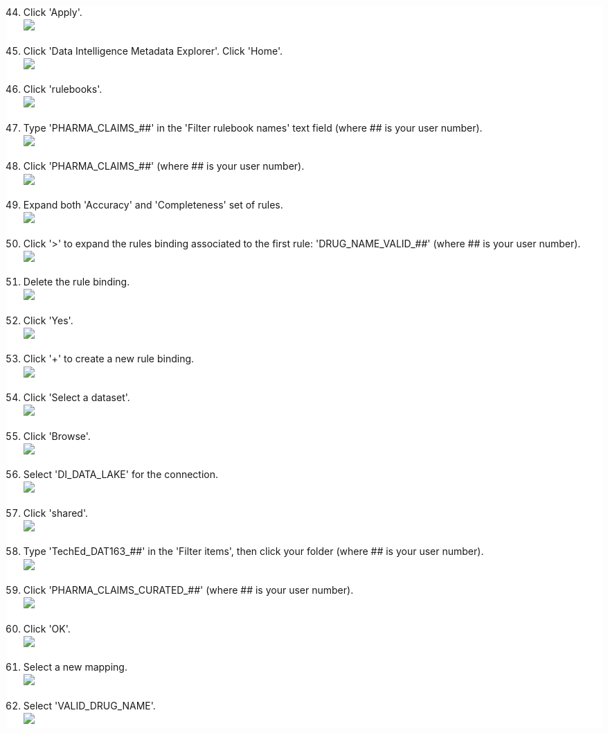 44. Click 'Apply'.
<br>![](/exercises/ex2/images/Ex02_Part04_44.png)

45. Click 'Data Intelligence Metadata Explorer'. Click 'Home'.
<br>![](/exercises/ex2/images/Ex02_Part04_45.png)

46. Click 'rulebooks'.
<br>![](/exercises/ex2/images/Ex02_Part04_46.png)

47. Type 'PHARMA_CLAIMS_##' in the 'Filter rulebook names' text field (where ## is your user number).
<br>![](/exercises/ex2/images/Ex02_Part04_47.png)

48. Click 'PHARMA_CLAIMS_##' (where ## is your user number).
<br>![](/exercises/ex2/images/Ex02_Part04_48.png)

49. Expand both 'Accuracy' and 'Completeness' set of rules.
<br>![](/exercises/ex2/images/Ex02_Part04_49.png)

50. Click '>' to expand the rules binding associated to the first rule: 'DRUG_NAME_VALID_##' (where ## is your user number).
<br>![](/exercises/ex2/images/Ex02_Part04_50.png)

51. Delete the rule binding.
<br>![](/exercises/ex2/images/Ex02_Part04_51.png)

52. Click 'Yes'.
<br>![](/exercises/ex2/images/Ex02_Part04_52.png)

53. Click '+' to create a new rule binding.
<br>![](/exercises/ex2/images/Ex02_Part04_53.png)

54. Click 'Select a dataset'.
<br>![](/exercises/ex2/images/Ex02_Part04_54.png)

55. Click 'Browse'.
<br>![](/exercises/ex2/images/Ex02_Part04_55.png)

56. Select 'DI_DATA_LAKE' for the connection.
<br>![](/exercises/ex2/images/Ex02_Part04_56.png)

57. Click 'shared'.
<br>![](/exercises/ex2/images/Ex02_Part04_57.png)

58. Type 'TechEd_DAT163_##' in the 'Filter items', then click your folder (where ## is your user number).
<br>![](/exercises/ex2/images/Ex02_Part04_58.png)

59. Click 'PHARMA_CLAIMS_CURATED_##' (where ## is your user number).
<br>![](/exercises/ex2/images/Ex02_Part04_59.png)

60. Click 'OK'.
<br>![](/exercises/ex2/images/Ex02_Part04_60.png)

61. Select a new mapping.
<br>![](/exercises/ex2/images/Ex02_Part04_61.png)

62. Select 'VALID_DRUG_NAME'.
<br>![](/exercises/ex2/images/Ex02_Part04_62.png)
